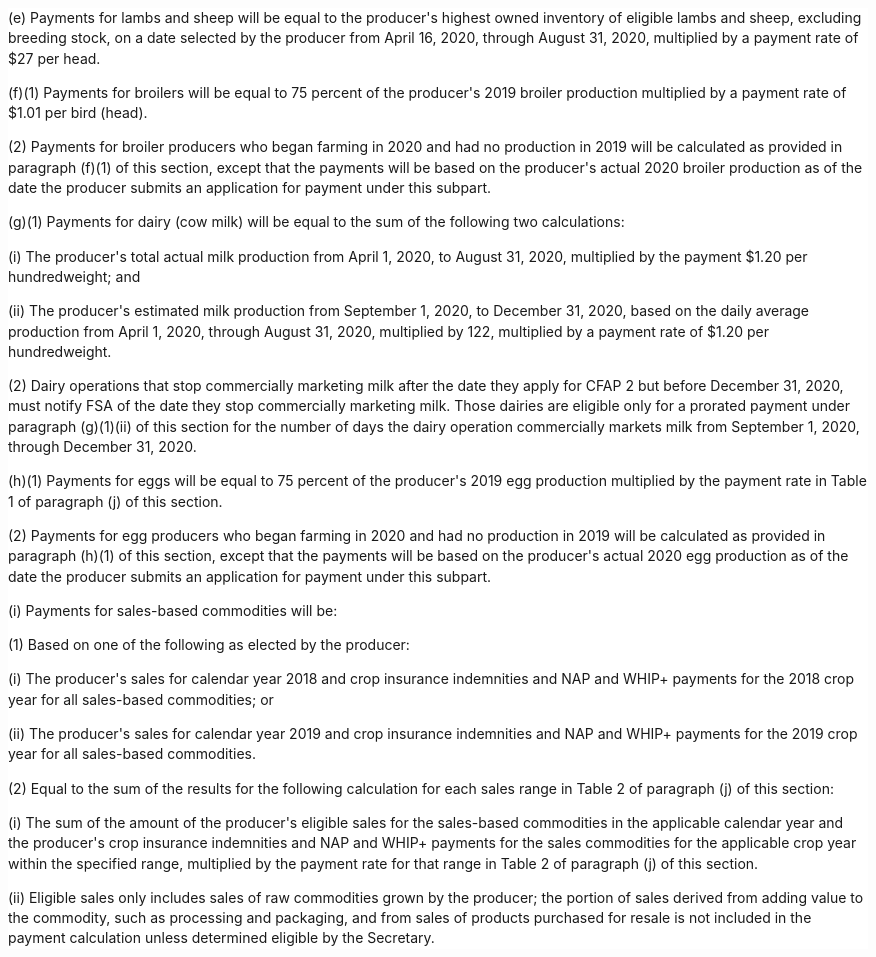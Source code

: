 (e) Payments for lambs and sheep will be equal to the producer's highest owned inventory of eligible lambs and sheep, excluding breeding stock, on a date selected by the producer from April 16, 2020, through August 31, 2020, multiplied by a payment rate of $27 per head.

(f)(1) Payments for broilers will be equal to 75 percent of the producer's 2019 broiler production multiplied by a payment rate of $1.01 per bird (head).

(2) Payments for broiler producers who began farming in 2020 and had no production in 2019 will be calculated as provided in paragraph (f)(1) of this section, except that the payments will be based on the producer's actual 2020 broiler production as of the date the producer submits an application for payment under this subpart.

(g)(1) Payments for dairy (cow milk) will be equal to the sum of the following two calculations:

(i) The producer's total actual milk production from April 1, 2020, to August 31, 2020, multiplied by the payment $1.20 per hundredweight; and

(ii) The producer's estimated milk production from September 1, 2020, to December 31, 2020, based on the daily average production from April 1, 2020, through August 31, 2020, multiplied by 122, multiplied by a payment rate of $1.20 per hundredweight.

(2) Dairy operations that stop commercially marketing milk after the date they apply for CFAP 2 but before December 31, 2020, must notify FSA of the date they stop commercially marketing milk. Those dairies are eligible only for a prorated payment under paragraph (g)(1)(ii) of this section for the number of days the dairy operation commercially markets milk from September 1, 2020, through December 31, 2020.

(h)(1) Payments for eggs will be equal to 75 percent of the producer's 2019 egg production multiplied by the payment rate in Table 1 of paragraph (j) of this section.

(2) Payments for egg producers who began farming in 2020 and had no production in 2019 will be calculated as provided in paragraph (h)(1) of this section, except that the payments will be based on the producer's actual 2020 egg production as of the date the producer submits an application for payment under this subpart.

(i) Payments for sales-based commodities will be:

(1) Based on one of the following as elected by the producer:

(i) The producer's sales for calendar year 2018 and crop insurance indemnities and NAP and WHIP+ payments for the 2018 crop year for all sales-based commodities; or

(ii) The producer's sales for calendar year 2019 and crop insurance indemnities and NAP and WHIP+ payments for the 2019 crop year for all sales-based commodities.

(2) Equal to the sum of the results for the following calculation for each sales range in Table 2 of paragraph (j) of this section:

(i) The sum of the amount of the producer's eligible sales for the sales-based commodities in the applicable calendar year and the producer's crop insurance indemnities and NAP and WHIP+ payments for the sales commodities for the applicable crop year within the specified range, multiplied by the payment rate for that range in Table 2 of paragraph (j) of this section.

(ii) Eligible sales only includes sales of raw commodities grown by the producer; the portion of sales derived from adding value to the commodity, such as processing and packaging, and from sales of products purchased for resale is not included in the payment calculation unless determined eligible by the Secretary.
